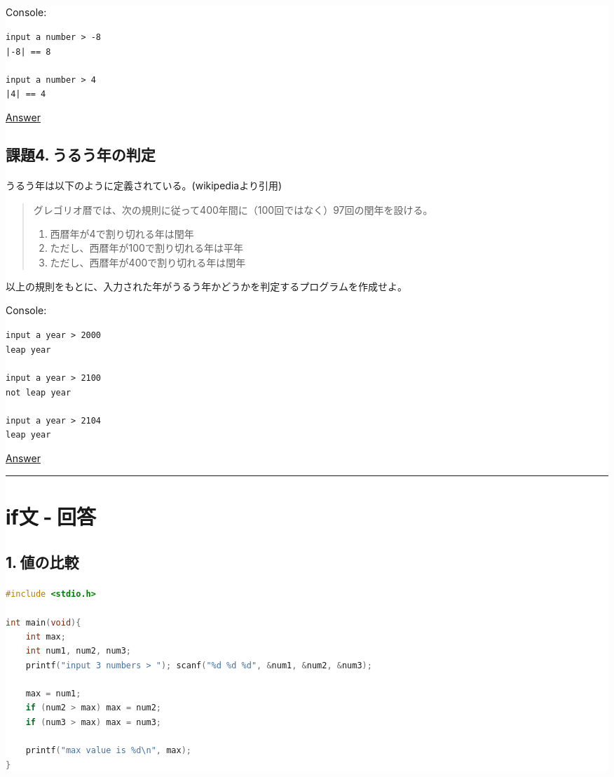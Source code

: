 Console:

	input a number > -8
	|-8| == 8

	input a number > 4
	|4| == 4

[Answer](#if3)

## 課題4. うるう年の判定

うるう年は以下のように定義されている。(wikipediaより引用)

> グレゴリオ暦では、次の規則に従って400年間に（100回ではなく）97回の閏年を設ける。
>
> 1. 西暦年が4で割り切れる年は閏年
> 2. ただし、西暦年が100で割り切れる年は平年
> 3. ただし、西暦年が400で割り切れる年は閏年

以上の規則をもとに、入力された年がうるう年かどうかを判定するプログラムを作成せよ。

Console:

	input a year > 2000
	leap year

	input a year > 2100
	not leap year
	
	input a year > 2104
	leap year

[Answer](#if4)



----

# if文 - 回答

<a name="if1"></a>
## 1. 値の比較
~~~ c
#include <stdio.h>

int main(void){
	int max;
	int num1, num2, num3;
	printf("input 3 numbers > "); scanf("%d %d %d", &num1, &num2, &num3);

	max = num1;
	if (num2 > max) max = num2;
	if (num3 > max) max = num3;

	printf("max value is %d\n", max);
}
~~~
